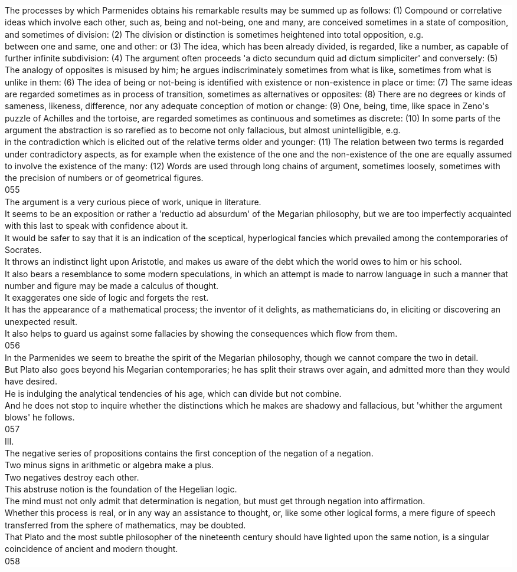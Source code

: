 <div class="sentence"> The processes by which Parmenides obtains his remarkable results may be summed up as follows: (1) Compound or correlative ideas which involve each other, such as, being and not-being, one and many, are conceived sometimes in a state of composition, and sometimes of division: (2) The division or distinction is sometimes heightened into total opposition, e.g.</div><div class="sentence"> between one and same, one and other: or (3) The idea, which has been already divided, is regarded, like a number, as capable of further infinite subdivision: (4) The argument often proceeds 'a dicto secundum quid ad dictum simpliciter' and conversely: (5) The analogy of opposites is misused by him; he argues indiscriminately sometimes from what is like, sometimes from what is unlike in them: (6) The idea of being or not-being is identified with existence or non-existence in place or time: (7) The same ideas are regarded sometimes as in process of transition, sometimes as alternatives or opposites: (8) There are no degrees or kinds of sameness, likeness, difference, nor any adequate conception of motion or change: (9) One, being, time, like space in Zeno's puzzle of Achilles and the tortoise, are regarded sometimes as continuous and sometimes as discrete: (10) In some parts of the argument the abstraction is so rarefied as to become not only fallacious, but almost unintelligible, e.g.</div><div class="sentence"> in the contradiction which is elicited out of the relative terms older and younger: (11) The relation between two terms is regarded under contradictory aspects, as for example when the existence of the one and the non-existence of the one are equally assumed to involve the existence of the many: (12) Words are used through long chains of argument, sometimes loosely, sometimes with the precision of numbers or of geometrical figures.</div>
</div>
<div class="text">
<span class="ref"> 055 </span>
<div class="sentence"> The argument is a very curious piece of work, unique in literature.</div><div class="sentence"> It seems to be an exposition or rather a 'reductio ad absurdum' of the Megarian philosophy, but we are too imperfectly acquainted with this last to speak with confidence about it.</div><div class="sentence"> It would be safer to say that it is an indication of the sceptical, hyperlogical fancies which prevailed among the contemporaries of Socrates.</div><div class="sentence"> It throws an indistinct light upon Aristotle, and makes us aware of the debt which the world owes to him or his school.</div><div class="sentence"> It also bears a resemblance to some modern speculations, in which an attempt is made to narrow language in such a manner that number and figure may be made a calculus of thought.</div><div class="sentence"> It exaggerates one side of logic and forgets the rest.</div><div class="sentence"> It has the appearance of a mathematical process; the inventor of it delights, as mathematicians do, in eliciting or discovering an unexpected result.</div><div class="sentence"> It also helps to guard us against some fallacies by showing the consequences which flow from them.</div>
</div>
<div class="text">
<span class="ref"> 056 </span>
<div class="sentence"> In the Parmenides we seem to breathe the spirit of the Megarian philosophy, though we cannot compare the two in detail.</div><div class="sentence"> But Plato also goes beyond his Megarian contemporaries; he has split their straws over again, and admitted more than they would have desired.</div><div class="sentence"> He is indulging the analytical tendencies of his age, which can divide but not combine.</div><div class="sentence"> And he does not stop to inquire whether the distinctions which he makes are shadowy and fallacious, but 'whither the argument blows' he follows.</div>
</div>
<div class="text">
<span class="ref"> 057 </span>
<div class="sentence"> III.</div><div class="sentence"> The negative series of propositions contains the first conception of the negation of a negation.</div><div class="sentence"> Two minus signs in arithmetic or algebra make a plus.</div><div class="sentence"> Two negatives destroy each other.</div><div class="sentence"> This abstruse notion is the foundation of the Hegelian logic.</div><div class="sentence"> The mind must not only admit that determination is negation, but must get through negation into affirmation.</div><div class="sentence"> Whether this process is real, or in any way an assistance to thought, or, like some other logical forms, a mere figure of speech transferred from the sphere of mathematics, may be doubted.</div><div class="sentence"> That Plato and the most subtle philosopher of the nineteenth century should have lighted upon the same notion, is a singular coincidence of ancient and modern thought.</div>
</div>
<div class="text">
<span class="ref"> 058 </span>